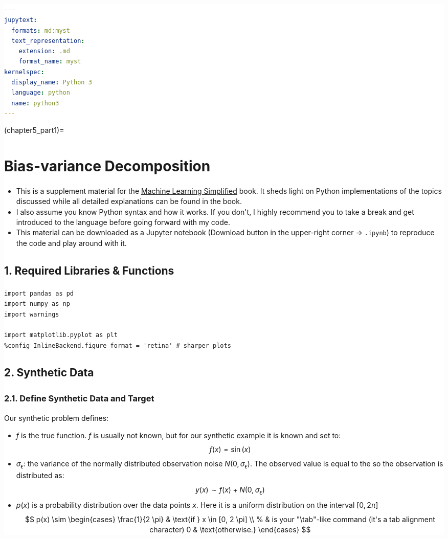 ```yaml
---
jupytext:
  formats: md:myst
  text_representation:
    extension: .md
    format_name: myst
kernelspec:
  display_name: Python 3
  language: python
  name: python3
---
```


(chapter5_part1)=

# Bias-variance Decomposition

- This is a supplement material for the [Machine Learning Simplified](https://themlsbook.com) book. It sheds light on Python implementations of the topics discussed while all detailed explanations can be found in the book. 
- I also assume you know Python syntax and how it works. If you don't, I highly recommend you to take a break and get introduced to the language before going forward with my code. 
- This material can be downloaded as a Jupyter notebook (Download button in the upper-right corner -> `.ipynb`) to reproduce the code and play around with it. 


## 1. Required Libraries & Functions


```{code-cell} ipython3
import pandas as pd
import numpy as np
import warnings

import matplotlib.pyplot as plt
%config InlineBackend.figure_format = 'retina' # sharper plots
```

## 2. Synthetic Data

### 2.1. Define Synthetic Data and Target
Our synthetic problem defines:
- $f$ is the true function.  $f$ is usually not known, but for our synthetic example it is known and set to:
    $$
    f(x) = \sin(x)
    $$
- $\sigma_\epsilon$: the variance of the normally distributed observation noise $N(0, \sigma_\epsilon)$.  The observed value is equal to the  so the observation is distributed as:
    $$
    y(x) \sim f(x) + N(0, \sigma_\epsilon)
    $$
- $p(x)$ is a probability distribution over the data points $x$.  Here it is a uniform distribution on the interval $[0, 2 \pi]$
    $$
    p(x) \sim 
    \begin{cases}
        \frac{1}{2 \pi} & \text{if } x \in [0, 2 \pi] \\ % & is your "\tab"-like command (it's a tab alignment character)
        0 & \text{otherwise.}
    \end{cases}
    $$
